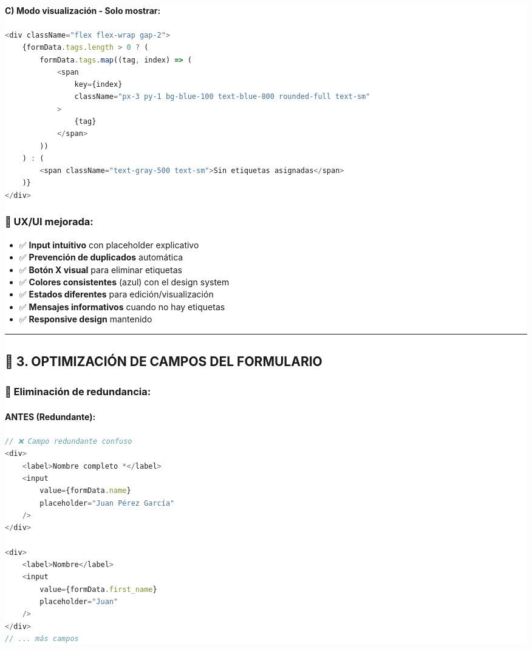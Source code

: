 #### **C) Modo visualización - Solo mostrar:**
```javascript
<div className="flex flex-wrap gap-2">
    {formData.tags.length > 0 ? (
        formData.tags.map((tag, index) => (
            <span
                key={index}
                className="px-3 py-1 bg-blue-100 text-blue-800 rounded-full text-sm"
            >
                {tag}
            </span>
        ))
    ) : (
        <span className="text-gray-500 text-sm">Sin etiquetas asignadas</span>
    )}
</div>
```

### **🎨 UX/UI mejorada:**
- ✅ **Input intuitivo** con placeholder explicativo
- ✅ **Prevención de duplicados** automática
- ✅ **Botón X visual** para eliminar etiquetas
- ✅ **Colores consistentes** (azul) con el design system
- ✅ **Estados diferentes** para edición/visualización
- ✅ **Mensajes informativos** cuando no hay etiquetas
- ✅ **Responsive design** mantenido

---

## 📝 **3. OPTIMIZACIÓN DE CAMPOS DEL FORMULARIO**

### **🔧 Eliminación de redundancia:**

#### **ANTES (Redundante):**
```javascript
// ❌ Campo redundante confuso
<div>
    <label>Nombre completo *</label>
    <input
        value={formData.name}
        placeholder="Juan Pérez García"
    />
</div>

<div>
    <label>Nombre</label>
    <input
        value={formData.first_name}
        placeholder="Juan"
    />
</div>
// ... más campos
```
